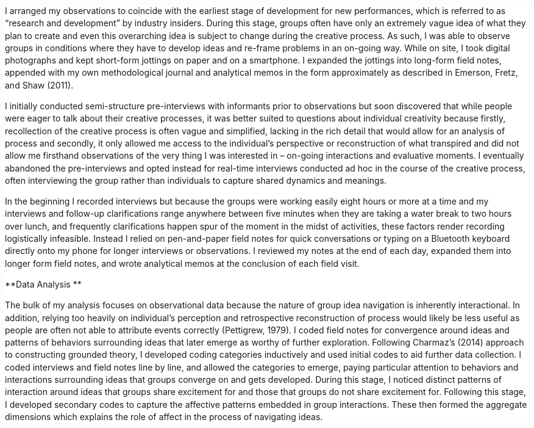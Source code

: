 I arranged my observations to coincide with the earliest stage of
development for new performances, which is referred to as “research and
development” by industry insiders. During this stage, groups often have
only an extremely vague idea of what they plan to create and even this
overarching idea is subject to change during the creative process. As
such, I was able to observe groups in conditions where they have to
develop ideas and re-frame problems in an on-going way. While on site, I
took digital photographs and kept short-form jottings on paper and on a
smartphone. I expanded the jottings into long-form field notes, appended
with my own methodological journal and analytical memos in the form
approximately as described in Emerson, Fretz, and Shaw (2011).

I initially conducted semi-structure pre-interviews with informants
prior to observations but soon discovered that while people were eager
to talk about their creative processes, it was better suited to
questions about individual creativity because firstly, recollection of
the creative process is often vague and simplified, lacking in the rich
detail that would allow for an analysis of process and secondly, it only
allowed me access to the individual’s perspective or reconstruction of
what transpired and did not allow me firsthand observations of the very
thing I was interested in – on-going interactions and evaluative
moments. I eventually abandoned the pre-interviews and opted instead for
real-time interviews conducted ad hoc in the course of the creative
process, often interviewing the group rather than individuals to capture
shared dynamics and meanings.

In the beginning I recorded interviews but because the groups were
working easily eight hours or more at a time and my interviews and
follow-up clarifications range anywhere between five minutes when they
are taking a water break to two hours over lunch, and frequently
clarifications happen spur of the moment in the midst of activities,
these factors render recording logistically infeasible. Instead I relied
on pen-and-paper field notes for quick conversations or typing on a
Bluetooth keyboard directly onto my phone for longer interviews or
observations. I reviewed my notes at the end of each day, expanded them
into longer form field notes, and wrote analytical memos at the
conclusion of each field visit.

**Data Analysis **

The bulk of my analysis focuses on observational data because the nature
of group idea navigation is inherently interactional. In addition,
relying too heavily on individual’s perception and retrospective
reconstruction of process would likely be less useful as people are
often not able to attribute events correctly (Pettigrew, 1979). I coded
field notes for convergence around ideas and patterns of behaviors
surrounding ideas that later emerge as worthy of further exploration.
Following Charmaz’s (2014) approach to constructing grounded theory, I
developed coding categories inductively and used initial codes to aid
further data collection. I coded interviews and field notes line by
line, and allowed the categories to emerge, paying particular attention
to behaviors and interactions surrounding ideas that groups converge on
and gets developed. During this stage, I noticed distinct patterns of
interaction around ideas that groups share excitement for and those that
groups do not share excitement for. Following this stage, I developed
secondary codes to capture the affective patterns embedded in group
interactions. These then formed the aggregate dimensions which explains
the role of affect in the process of navigating ideas.
